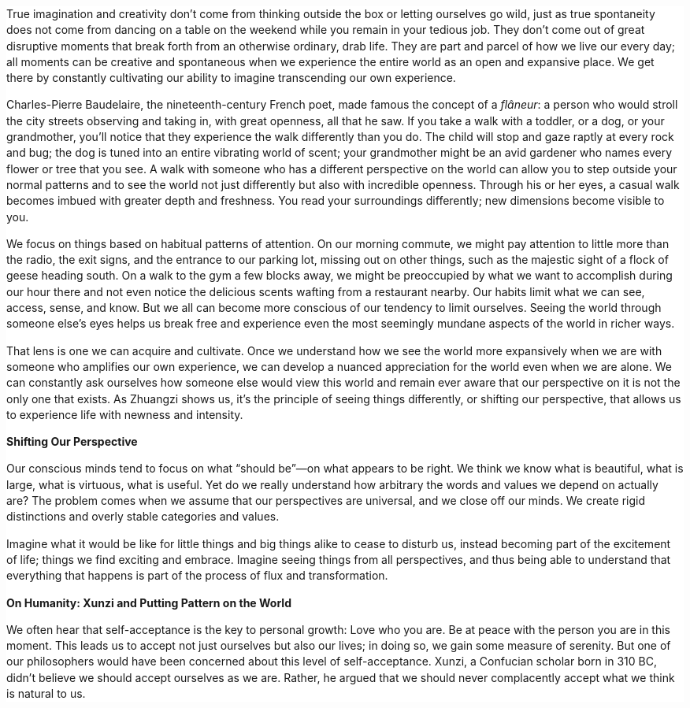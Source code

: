 True imagination and creativity don’t come from thinking outside the box or letting ourselves go wild, just as true spontaneity does not come from dancing on a table on the weekend while you remain in your tedious job. They don’t come out of great disruptive moments that break forth from an otherwise ordinary, drab life. They are part and parcel of how we live our every day; all moments can be creative and spontaneous when we experience the entire world as an open and expansive place. We get there by constantly cultivating our ability to imagine transcending our own experience.

Charles-Pierre Baudelaire, the nineteenth-century French poet, made famous the concept of a _flâneur_: a person who would stroll the city streets observing and taking in, with great openness, all that he saw. If you take a walk with a toddler, or a dog, or your grandmother, you’ll notice that they experience the walk differently than you do. The child will stop and gaze raptly at every rock and bug; the dog is tuned into an entire vibrating world of scent; your grandmother might be an avid gardener who names every flower or tree that you see. A walk with someone who has a different perspective on the world can allow you to step outside your normal patterns and to see the world not just differently but also with incredible openness. Through his or her eyes, a casual walk becomes imbued with greater depth and freshness. You read your surroundings differently; new dimensions become visible to you.

We focus on things based on habitual patterns of attention. On our morning commute, we might pay attention to little more than the radio, the exit signs, and the entrance to our parking lot, missing out on other things, such as the majestic sight of a flock of geese heading south. On a walk to the gym a few blocks away, we might be preoccupied by what we want to accomplish during our hour there and not even notice the delicious scents wafting from a restaurant nearby. Our habits limit what we can see, access, sense, and know. But we all can become more conscious of our tendency to limit ourselves. Seeing the world through someone else’s eyes helps us break free and experience even the most seemingly mundane aspects of the world in richer ways.

That lens is one we can acquire and cultivate. Once we understand how we see the world more expansively when we are with someone who amplifies our own experience, we can develop a nuanced appreciation for the world even when we are alone. We can constantly ask ourselves how someone else would view this world and remain ever aware that our perspective on it is not the only one that exists. As Zhuangzi shows us, it’s the principle of seeing things differently, or shifting our perspective, that allows us to experience life with newness and intensity.

**Shifting Our Perspective**

Our conscious minds tend to focus on what “should be”—on what appears to be right. We think we know what is beautiful, what is large, what is virtuous, what is useful. Yet do we really understand how arbitrary the words and values we depend on actually are? The problem comes when we assume that our perspectives are universal, and we close off our minds. We create rigid distinctions and overly stable categories and values.

Imagine what it would be like for little things and big things alike to cease to disturb us, instead becoming part of the excitement of life; things we find exciting and embrace. Imagine seeing things from all perspectives, and thus being able to understand that everything that happens is part of the process of flux and transformation.

**On Humanity: Xunzi and Putting Pattern on the World**

We often hear that self-acceptance is the key to personal growth: Love who you are. Be at peace with the person you are in this moment. This leads us to accept not just ourselves but also our lives; in doing so, we gain some measure of serenity. But one of our philosophers would have been concerned about this level of self-acceptance. Xunzi, a Confucian scholar born in 310 BC, didn’t believe we should accept ourselves as we are. Rather, he argued that we should never complacently accept what we think is natural to us.
